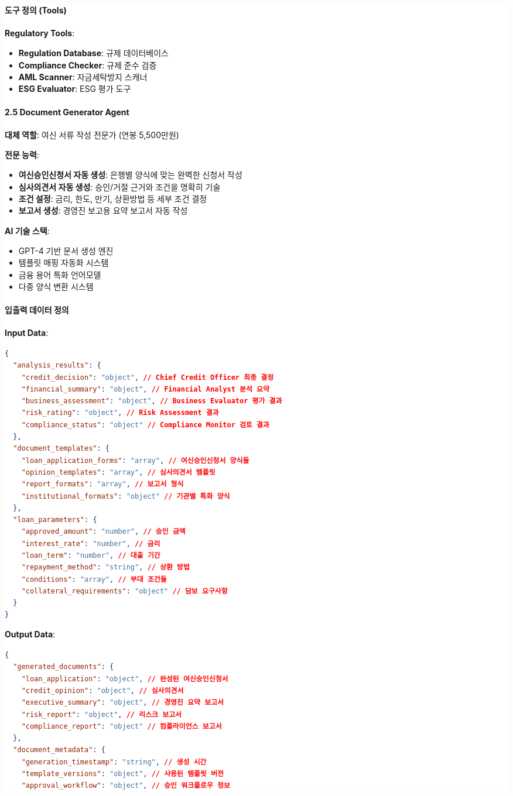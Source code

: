 #### 도구 정의 (Tools)

**Regulatory Tools**:
- **Regulation Database**: 규제 데이터베이스
- **Compliance Checker**: 규제 준수 검증
- **AML Scanner**: 자금세탁방지 스캐너
- **ESG Evaluator**: ESG 평가 도구

#### 2.5 Document Generator Agent
**대체 역할**: 여신 서류 작성 전문가 (연봉 5,500만원)

**전문 능력**:
- **여신승인신청서 자동 생성**: 은행별 양식에 맞는 완벽한 신청서 작성
- **심사의견서 자동 생성**: 승인/거절 근거와 조건을 명확히 기술
- **조건 설정**: 금리, 한도, 만기, 상환방법 등 세부 조건 결정
- **보고서 생성**: 경영진 보고용 요약 보고서 자동 작성

**AI 기술 스택**:
- GPT-4 기반 문서 생성 엔진
- 템플릿 매핑 자동화 시스템
- 금융 용어 특화 언어모델
- 다중 양식 변환 시스템

#### 입출력 데이터 정의

**Input Data**:
```json
{
  "analysis_results": {
    "credit_decision": "object", // Chief Credit Officer 최종 결정
    "financial_summary": "object", // Financial Analyst 분석 요약
    "business_assessment": "object", // Business Evaluator 평가 결과
    "risk_rating": "object", // Risk Assessment 결과
    "compliance_status": "object" // Compliance Monitor 검토 결과
  },
  "document_templates": {
    "loan_application_forms": "array", // 여신승인신청서 양식들
    "opinion_templates": "array", // 심사의견서 템플릿
    "report_formats": "array", // 보고서 형식
    "institutional_formats": "object" // 기관별 특화 양식
  },
  "loan_parameters": {
    "approved_amount": "number", // 승인 금액
    "interest_rate": "number", // 금리
    "loan_term": "number", // 대출 기간
    "repayment_method": "string", // 상환 방법
    "conditions": "array", // 부대 조건들
    "collateral_requirements": "object" // 담보 요구사항
  }
}
```

**Output Data**:
```json
{
  "generated_documents": {
    "loan_application": "object", // 완성된 여신승인신청서
    "credit_opinion": "object", // 심사의견서
    "executive_summary": "object", // 경영진 요약 보고서
    "risk_report": "object", // 리스크 보고서
    "compliance_report": "object" // 컴플라이언스 보고서
  },
  "document_metadata": {
    "generation_timestamp": "string", // 생성 시간
    "template_versions": "object", // 사용된 템플릿 버전
    "approval_workflow": "object", // 승인 워크플로우 정보
```